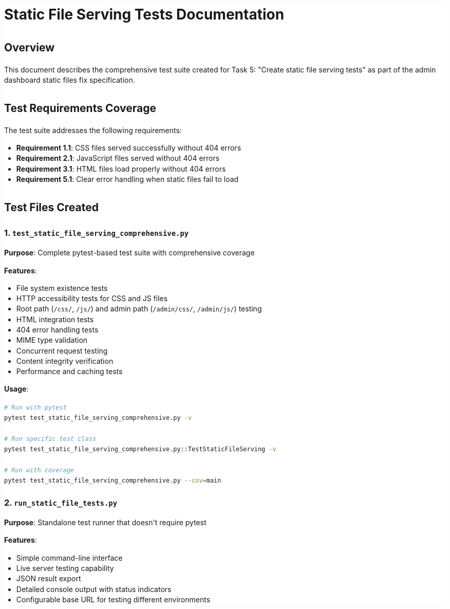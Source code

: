 # Static File Serving Tests Documentation

## Overview

This document describes the comprehensive test suite created for Task 5: "Create static file serving tests" as part of the admin dashboard static files fix specification.

## Test Requirements Coverage

The test suite addresses the following requirements:

- **Requirement 1.1**: CSS files served successfully without 404 errors
- **Requirement 2.1**: JavaScript files served without 404 errors  
- **Requirement 3.1**: HTML files load properly without 404 errors
- **Requirement 5.1**: Clear error handling when static files fail to load

## Test Files Created

### 1. `test_static_file_serving_comprehensive.py`

**Purpose**: Complete pytest-based test suite with comprehensive coverage

**Features**:
- File system existence tests
- HTTP accessibility tests for CSS and JS files
- Root path (`/css/`, `/js/`) and admin path (`/admin/css/`, `/admin/js/`) testing
- HTML integration tests
- 404 error handling tests
- MIME type validation
- Concurrent request testing
- Content integrity verification
- Performance and caching tests

**Usage**:
```bash
# Run with pytest
pytest test_static_file_serving_comprehensive.py -v

# Run specific test class
pytest test_static_file_serving_comprehensive.py::TestStaticFileServing -v

# Run with coverage
pytest test_static_file_serving_comprehensive.py --cov=main
```

### 2. `run_static_file_tests.py`

**Purpose**: Standalone test runner that doesn't require pytest

**Features**:
- Simple command-line interface
- Live server testing capability
- JSON result export
- Detailed console output with status indicators
- Configurable base URL for testing different environments
